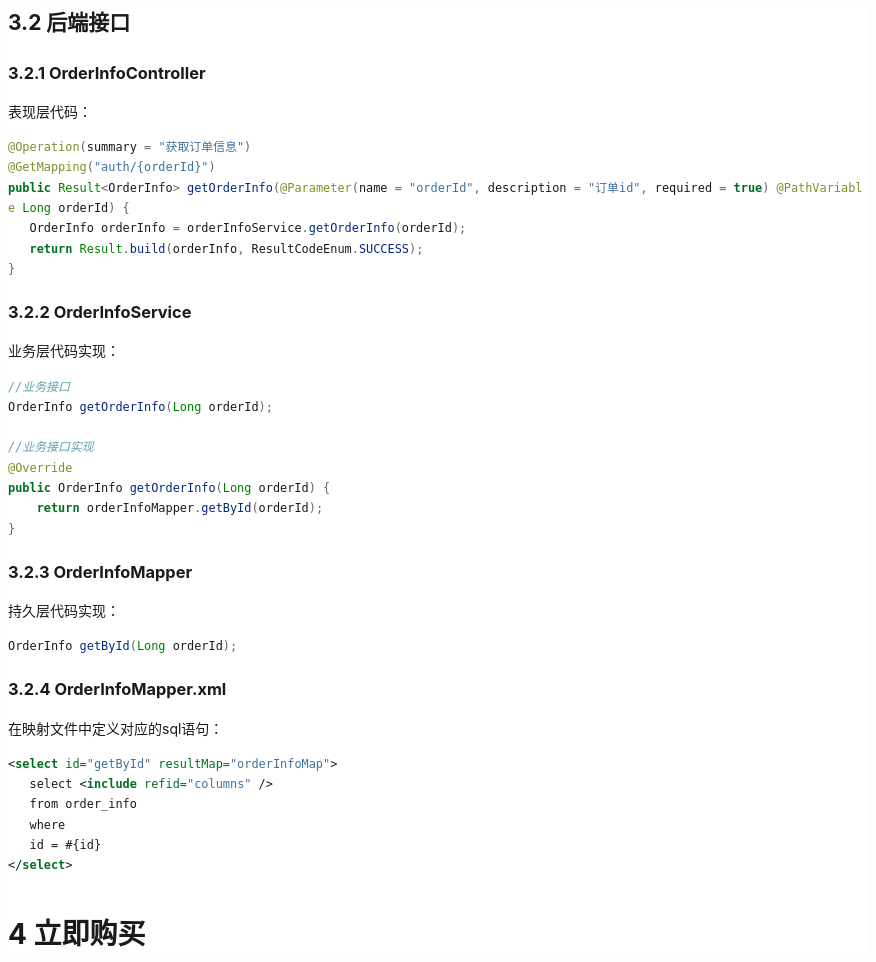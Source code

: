 ## 3.2 后端接口

### 3.2.1 OrderInfoController

表现层代码：

```java
@Operation(summary = "获取订单信息")
@GetMapping("auth/{orderId}")
public Result<OrderInfo> getOrderInfo(@Parameter(name = "orderId", description = "订单id", required = true) @PathVariable Long orderId) {
   OrderInfo orderInfo = orderInfoService.getOrderInfo(orderId);
   return Result.build(orderInfo, ResultCodeEnum.SUCCESS);
}
```

### 3.2.2 OrderInfoService

业务层代码实现：

```java
//业务接口
OrderInfo getOrderInfo(Long orderId);

//业务接口实现
@Override
public OrderInfo getOrderInfo(Long orderId) {
    return orderInfoMapper.getById(orderId);
}
```

### 3.2.3 OrderInfoMapper

持久层代码实现：

```java
OrderInfo getById(Long orderId);
```

### 3.2.4 OrderInfoMapper.xml

在映射文件中定义对应的sql语句：

```xml
<select id="getById" resultMap="orderInfoMap">
   select <include refid="columns" />
   from order_info
   where
   id = #{id}
</select>
```

# 4 立即购买
